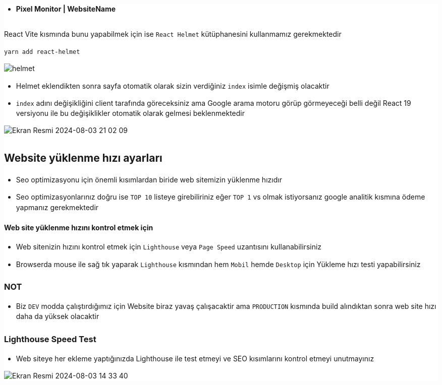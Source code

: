 - #### Pixel Monitor | WebsiteName


##

React Vite kısmında bunu yapabilmek için ise `React Helmet` kütüphanesini kullanmamız gerekmektedir


```
yarn add react-helmet
```


![helmet](https://github.com/user-attachments/assets/4acf8bf1-9771-4d1f-9bd1-aad475754108)



- Helmet eklendikten sonra sayfa otomatik olarak sizin verdiğiniz `index` isimle değişmiş olacaktir


- `index` adını değişikliğini client tarafında göreceksiniz ama Google arama motoru görüp görmeyeceği belli değil React 19 versiyonu ile bu değişiklikler otomatik olarak gelmesi beklenmektedir


![Ekran Resmi 2024-08-03 21 02 09](https://github.com/user-attachments/assets/68115633-3d9e-4185-87e4-ec039c23acca)


## Website yüklenme hızı ayarları

- Seo optimizasyonu için önemli kısımlardan biride web sitemizin yüklenme hızıdır

- Seo optimizasyonlarınız doğru ise `TOP 10` listeye girebiliriniz eğer `TOP 1` vs olmak istiyorsanız google analitik kısmına ödeme yapmanız gerekmektedir


#### Web site yüklenme hızını kontrol etmek için

- Web sitenizin hızını kontrol etmek için `Lighthouse` veya `Page Speed` uzantısını kullanabilirsiniz

- Browserda mouse ile sağ tık yaparak `Lighthouse` kısmından hem `Mobil` hemde `Desktop` için Yükleme hızı testi yapabilirsiniz



### NOT
- Biz `DEV` modda çalıştırdığımız için Website biraz yavaş çalışacaktir ama `PRODUCTION` kısmında build alındıktan sonra web site hızı daha da yüksek olacaktir
### 





### Lighthouse Speed Test


- Web siteye her ekleme yaptığınızda Lighthouse ile test etmeyi ve SEO kısımlarını kontrol etmeyi unutmayınız 


![Ekran Resmi 2024-08-03 14 33 40](https://github.com/user-attachments/assets/e91b179e-a49d-4775-b210-11a8edaf6f59)
